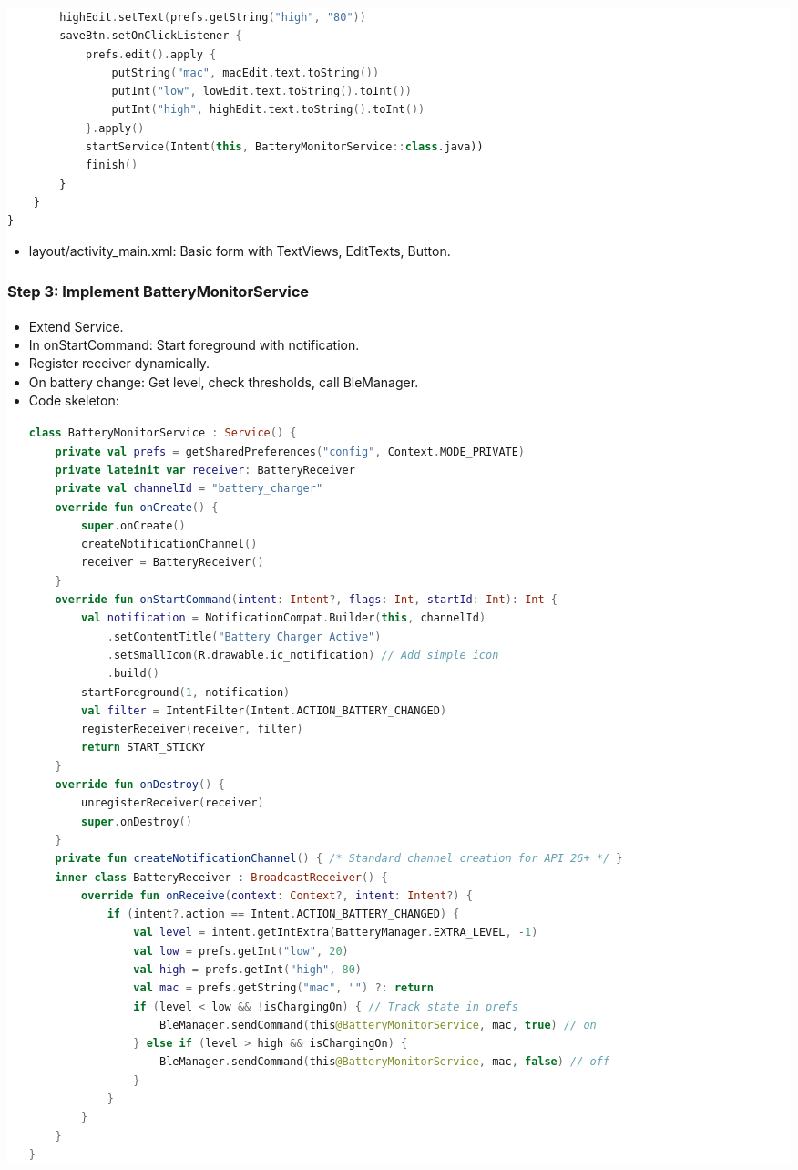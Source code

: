   ```kotlin
          highEdit.setText(prefs.getString("high", "80"))
          saveBtn.setOnClickListener {
              prefs.edit().apply {
                  putString("mac", macEdit.text.toString())
                  putInt("low", lowEdit.text.toString().toInt())
                  putInt("high", highEdit.text.toString().toInt())
              }.apply()
              startService(Intent(this, BatteryMonitorService::class.java))
              finish()
          }
      }
  }
  ```
- layout/activity_main.xml: Basic form with TextViews, EditTexts, Button.

### Step 3: Implement BatteryMonitorService
- Extend Service.
- In onStartCommand: Start foreground with notification.
- Register receiver dynamically.
- On battery change: Get level, check thresholds, call BleManager.
- Code skeleton:
  ```kotlin
  class BatteryMonitorService : Service() {
      private val prefs = getSharedPreferences("config", Context.MODE_PRIVATE)
      private lateinit var receiver: BatteryReceiver
      private val channelId = "battery_charger"
      override fun onCreate() {
          super.onCreate()
          createNotificationChannel()
          receiver = BatteryReceiver()
      }
      override fun onStartCommand(intent: Intent?, flags: Int, startId: Int): Int {
          val notification = NotificationCompat.Builder(this, channelId)
              .setContentTitle("Battery Charger Active")
              .setSmallIcon(R.drawable.ic_notification) // Add simple icon
              .build()
          startForeground(1, notification)
          val filter = IntentFilter(Intent.ACTION_BATTERY_CHANGED)
          registerReceiver(receiver, filter)
          return START_STICKY
      }
      override fun onDestroy() {
          unregisterReceiver(receiver)
          super.onDestroy()
      }
      private fun createNotificationChannel() { /* Standard channel creation for API 26+ */ }
      inner class BatteryReceiver : BroadcastReceiver() {
          override fun onReceive(context: Context?, intent: Intent?) {
              if (intent?.action == Intent.ACTION_BATTERY_CHANGED) {
                  val level = intent.getIntExtra(BatteryManager.EXTRA_LEVEL, -1)
                  val low = prefs.getInt("low", 20)
                  val high = prefs.getInt("high", 80)
                  val mac = prefs.getString("mac", "") ?: return
                  if (level < low && !isChargingOn) { // Track state in prefs
                      BleManager.sendCommand(this@BatteryMonitorService, mac, true) // on
                  } else if (level > high && isChargingOn) {
                      BleManager.sendCommand(this@BatteryMonitorService, mac, false) // off
                  }
              }
          }
      }
  }
  ```